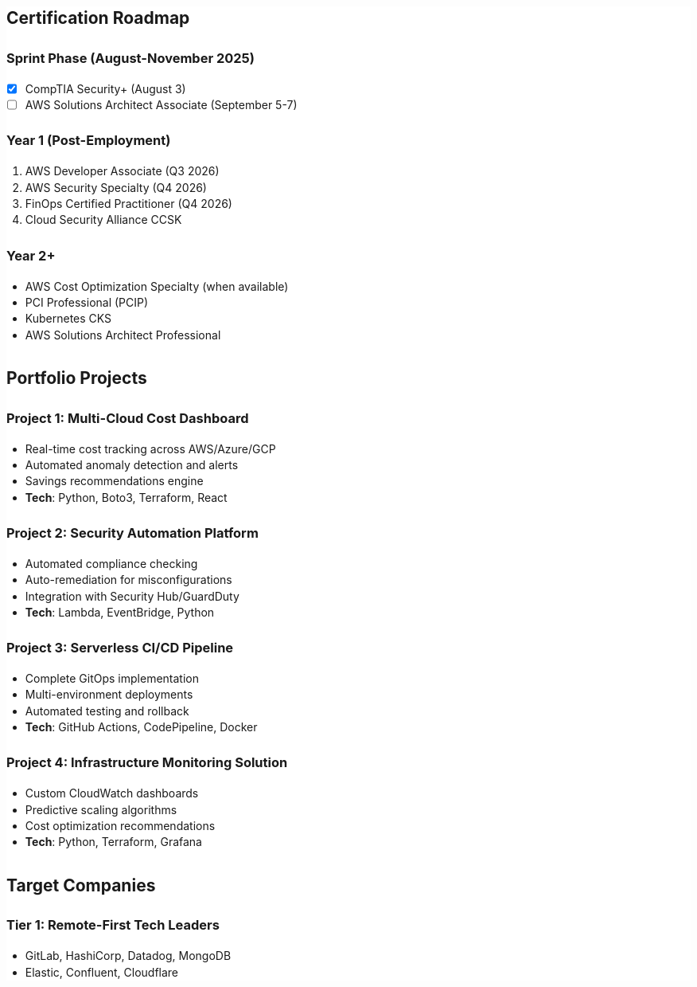 ## Certification Roadmap

### Sprint Phase (August-November 2025)
- [X] CompTIA Security+ (August 3)
- [ ] AWS Solutions Architect Associate (September 5-7)

### Year 1 (Post-Employment)
1. AWS Developer Associate (Q3 2026)
2. AWS Security Specialty (Q4 2026)
3. FinOps Certified Practitioner (Q4 2026)
4. Cloud Security Alliance CCSK

### Year 2+
- AWS Cost Optimization Specialty (when available)
- PCI Professional (PCIP)
- Kubernetes CKS
- AWS Solutions Architect Professional

## Portfolio Projects

### Project 1: Multi-Cloud Cost Dashboard
- Real-time cost tracking across AWS/Azure/GCP
- Automated anomaly detection and alerts
- Savings recommendations engine
- **Tech**: Python, Boto3, Terraform, React

### Project 2: Security Automation Platform
- Automated compliance checking
- Auto-remediation for misconfigurations
- Integration with Security Hub/GuardDuty
- **Tech**: Lambda, EventBridge, Python

### Project 3: Serverless CI/CD Pipeline
- Complete GitOps implementation
- Multi-environment deployments
- Automated testing and rollback
- **Tech**: GitHub Actions, CodePipeline, Docker

### Project 4: Infrastructure Monitoring Solution
- Custom CloudWatch dashboards
- Predictive scaling algorithms
- Cost optimization recommendations
- **Tech**: Python, Terraform, Grafana

## Target Companies

### Tier 1: Remote-First Tech Leaders
- GitLab, HashiCorp, Datadog, MongoDB
- Elastic, Confluent, Cloudflare
